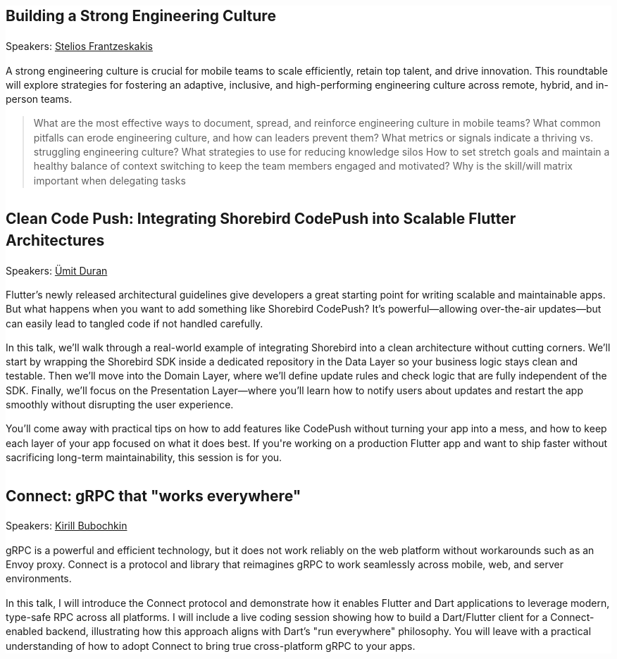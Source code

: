 
## Building a Strong Engineering Culture

Speakers: [Stelios Frantzeskakis](https://github.com/dumazy/ftcon25eu_talks/blob/main/Speakers.md#stelios-frantzeskakis)

A strong engineering culture is crucial for mobile teams to scale efficiently, retain top talent, and drive innovation. This roundtable will explore strategies for fostering an adaptive, inclusive, and high-performing engineering culture across remote, hybrid, and in-person teams.
> What are the most effective ways to document, spread, and reinforce engineering culture in mobile teams?
> What common pitfalls can erode engineering culture, and how can leaders prevent them?
> What metrics or signals indicate a thriving vs. struggling engineering culture?
>What strategies to use for reducing knowledge silos
>How to set stretch goals and maintain a healthy balance of context switching to keep the team members engaged and motivated?
>Why is the skill/will matrix important when delegating tasks


## Clean Code Push: Integrating Shorebird CodePush into Scalable Flutter Architectures

Speakers: [Ümit Duran](https://github.com/dumazy/ftcon25eu_talks/blob/main/Speakers.md#ümit-duran)

Flutter’s newly released architectural guidelines give developers a great starting point for writing scalable and maintainable apps. But what happens when you want to add something like Shorebird CodePush? It’s powerful—allowing over-the-air updates—but can easily lead to tangled code if not handled carefully.

In this talk, we’ll walk through a real-world example of integrating Shorebird into a clean architecture without cutting corners. We’ll start by wrapping the Shorebird SDK inside a dedicated repository in the Data Layer so your business logic stays clean and testable. Then we’ll move into the Domain Layer, where we’ll define update rules and check logic that are fully independent of the SDK. Finally, we’ll focus on the Presentation Layer—where you’ll learn how to notify users about updates and restart the app smoothly without disrupting the user experience.

You’ll come away with practical tips on how to add features like CodePush without turning your app into a mess, and how to keep each layer of your app focused on what it does best. If you're working on a production Flutter app and want to ship faster without sacrificing long-term maintainability, this session is for you.


## Connect: gRPC that "works everywhere"

Speakers: [Kirill Bubochkin](https://github.com/dumazy/ftcon25eu_talks/blob/main/Speakers.md#kirill-bubochkin)

gRPC is a powerful and efficient technology, but it does not work reliably on the web platform without workarounds such as an Envoy proxy. Connect is a protocol and library that reimagines gRPC to work seamlessly across mobile, web, and server environments.

In this talk, I will introduce the Connect protocol and demonstrate how it enables Flutter and Dart applications to leverage modern, type-safe RPC across all platforms. I will include a live coding session showing how to build a Dart/Flutter client for a Connect-enabled backend, illustrating how this approach aligns with Dart’s "run everywhere" philosophy. You will leave with a practical understanding of how to adopt Connect to bring true cross-platform gRPC to your apps.
